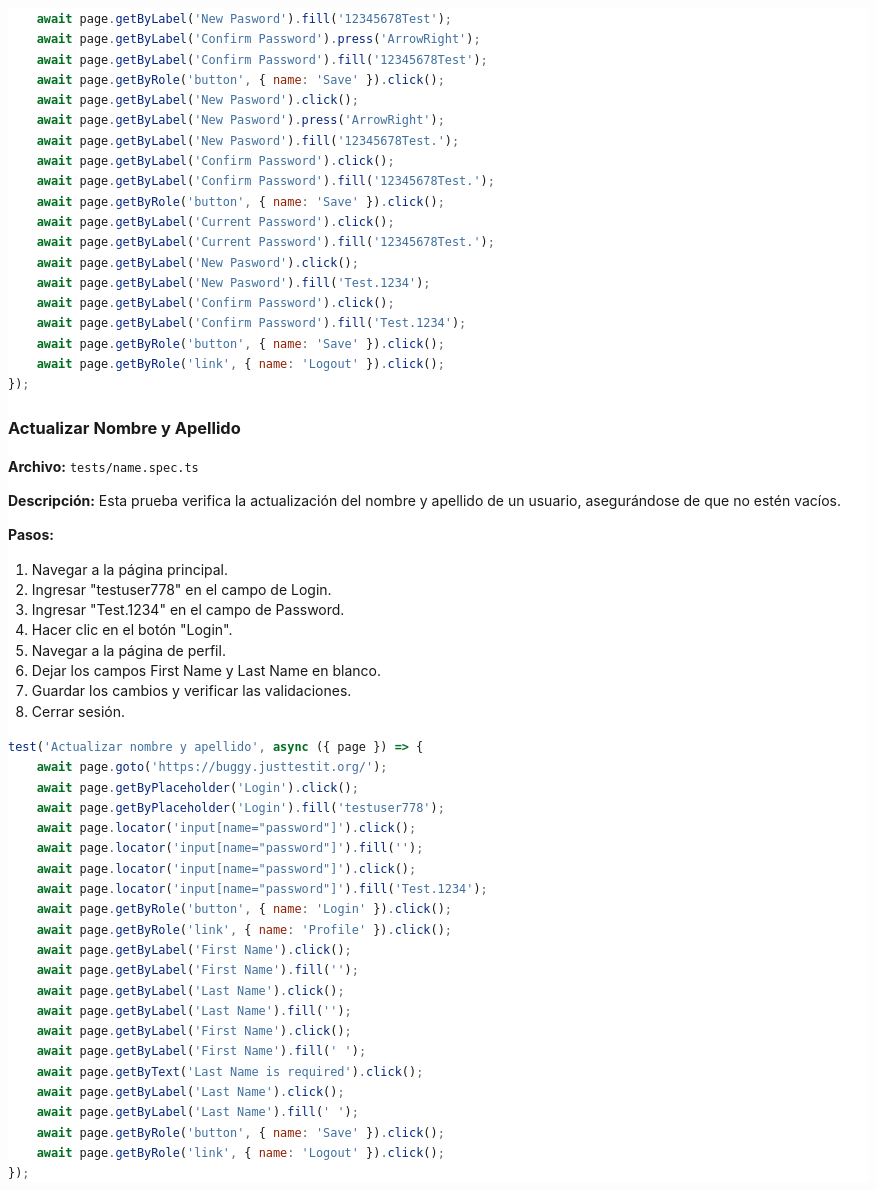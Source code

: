 ```javascript
	await page.getByLabel('New Pasword').fill('12345678Test');
	await page.getByLabel('Confirm Password').press('ArrowRight');
	await page.getByLabel('Confirm Password').fill('12345678Test');
	await page.getByRole('button', { name: 'Save' }).click();
	await page.getByLabel('New Pasword').click();
	await page.getByLabel('New Pasword').press('ArrowRight');
	await page.getByLabel('New Pasword').fill('12345678Test.');
	await page.getByLabel('Confirm Password').click();
	await page.getByLabel('Confirm Password').fill('12345678Test.');
	await page.getByRole('button', { name: 'Save' }).click();
	await page.getByLabel('Current Password').click();
	await page.getByLabel('Current Password').fill('12345678Test.');
	await page.getByLabel('New Pasword').click();
	await page.getByLabel('New Pasword').fill('Test.1234');
	await page.getByLabel('Confirm Password').click();
	await page.getByLabel('Confirm Password').fill('Test.1234');
	await page.getByRole('button', { name: 'Save' }).click();
	await page.getByRole('link', { name: 'Logout' }).click();
});
```

### Actualizar Nombre y Apellido

**Archivo:** `tests/name.spec.ts`

**Descripción:** Esta prueba verifica la actualización del nombre y apellido de un usuario, asegurándose de que no estén vacíos.

**Pasos:**
1. Navegar a la página principal.
2. Ingresar "testuser778" en el campo de Login.
3. Ingresar "Test.1234" en el campo de Password.
4. Hacer clic en el botón "Login".
5. Navegar a la página de perfil.
6. Dejar los campos First Name y Last Name en blanco.
7. Guardar los cambios y verificar las validaciones.
8. Cerrar sesión.

```javascript
test('Actualizar nombre y apellido', async ({ page }) => {
	await page.goto('https://buggy.justtestit.org/');
	await page.getByPlaceholder('Login').click();
	await page.getByPlaceholder('Login').fill('testuser778');
	await page.locator('input[name="password"]').click();
	await page.locator('input[name="password"]').fill('');
	await page.locator('input[name="password"]').click();
	await page.locator('input[name="password"]').fill('Test.1234');
	await page.getByRole('button', { name: 'Login' }).click();
	await page.getByRole('link', { name: 'Profile' }).click();
	await page.getByLabel('First Name').click();
	await page.getByLabel('First Name').fill('');
	await page.getByLabel('Last Name').click();
	await page.getByLabel('Last Name').fill('');
	await page.getByLabel('First Name').click();
	await page.getByLabel('First Name').fill(' ');
	await page.getByText('Last Name is required').click();
	await page.getByLabel('Last Name').click();
	await page.getByLabel('Last Name').fill(' ');
	await page.getByRole('button', { name: 'Save' }).click();
	await page.getByRole('link', { name: 'Logout' }).click();
});
```
